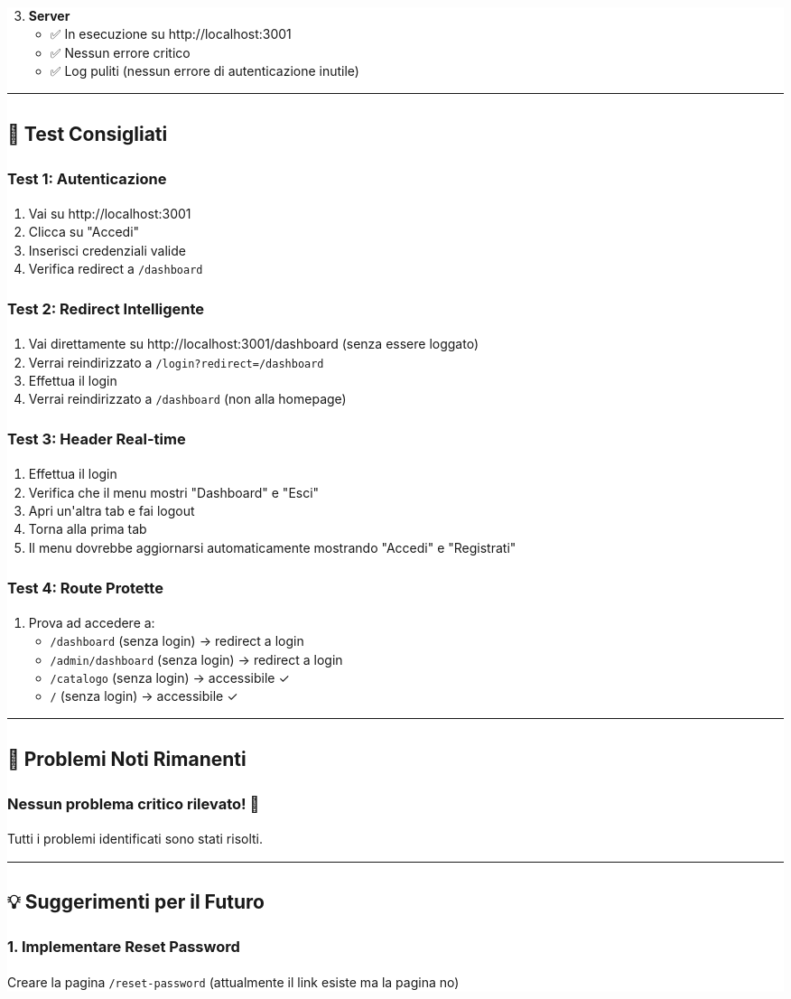 3. **Server**
   - ✅ In esecuzione su http://localhost:3001
   - ✅ Nessun errore critico
   - ✅ Log puliti (nessun errore di autenticazione inutile)

---

## 🎯 Test Consigliati

### Test 1: Autenticazione
1. Vai su http://localhost:3001
2. Clicca su "Accedi"
3. Inserisci credenziali valide
4. Verifica redirect a `/dashboard`

### Test 2: Redirect Intelligente
1. Vai direttamente su http://localhost:3001/dashboard (senza essere loggato)
2. Verrai reindirizzato a `/login?redirect=/dashboard`
3. Effettua il login
4. Verrai reindirizzato a `/dashboard` (non alla homepage)

### Test 3: Header Real-time
1. Effettua il login
2. Verifica che il menu mostri "Dashboard" e "Esci"
3. Apri un'altra tab e fai logout
4. Torna alla prima tab
5. Il menu dovrebbe aggiornarsi automaticamente mostrando "Accedi" e "Registrati"

### Test 4: Route Protette
1. Prova ad accedere a:
   - `/dashboard` (senza login) → redirect a login
   - `/admin/dashboard` (senza login) → redirect a login
   - `/catalogo` (senza login) → accessibile ✓
   - `/` (senza login) → accessibile ✓

---

## 🐛 Problemi Noti Rimanenti

### Nessun problema critico rilevato! 🎉

Tutti i problemi identificati sono stati risolti.

---

## 💡 Suggerimenti per il Futuro

### 1. Implementare Reset Password
Creare la pagina `/reset-password` (attualmente il link esiste ma la pagina no)
